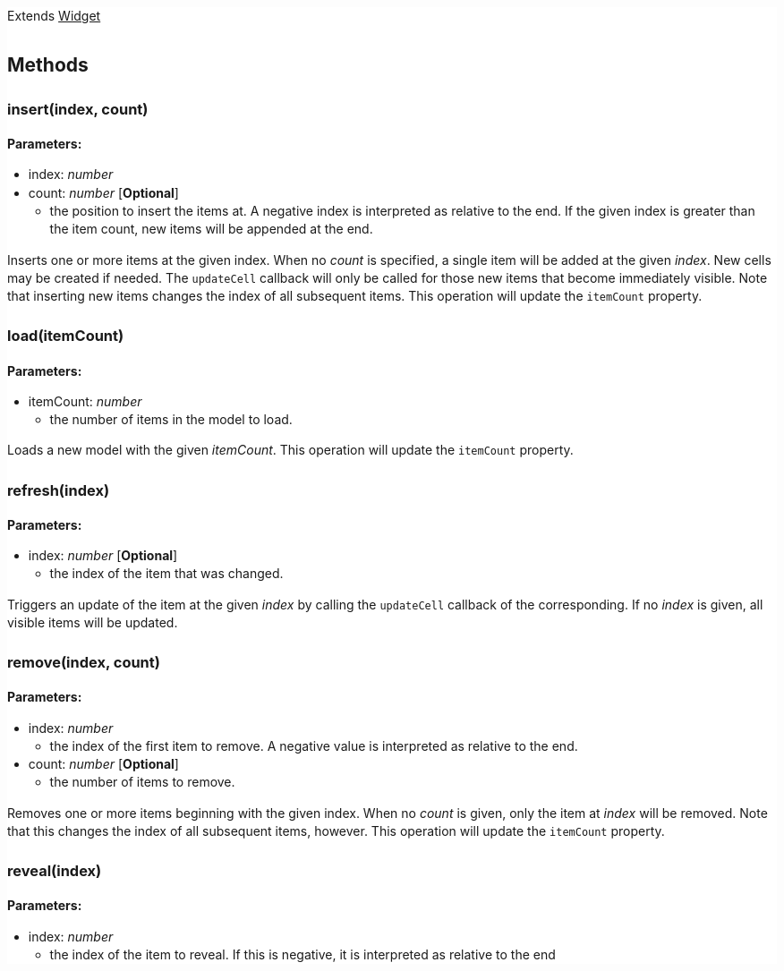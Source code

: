 Extends [Widget](Widget.md)

## Methods

### insert(index, count)

**Parameters:** 

- index: *number*
- count: *number* [**Optional**]
  - the position to insert the items at. A negative index is interpreted as relative to the end. If the given index is greater than the item count, new items will be appended at the end.

Inserts one or more items at the given index. When no *count* is specified, a single item will be added at the given *index*. New cells may be created if needed. The `updateCell` callback will only be called for those new items that become immediately visible. Note that inserting new items changes the index of all subsequent items. This operation will update the `itemCount` property.

### load(itemCount)

**Parameters:** 

- itemCount: *number*
  - the number of items in the model to load.

Loads a new model with the given *itemCount*. This operation will update the `itemCount` property.

### refresh(index)

**Parameters:** 

- index: *number* [**Optional**]
  - the index of the item that was changed.

Triggers an update of the item at the given *index* by calling the `updateCell` callback of the corresponding. If no *index* is given, all visible items will be updated.

### remove(index, count)

**Parameters:** 

- index: *number*
  - the index of the first item to remove. A negative value is interpreted as relative to the end.
- count: *number* [**Optional**]
  - the number of items to remove.

Removes one or more items beginning with the given index. When no *count* is given, only the item at *index* will be removed. Note that this changes the index of all subsequent items, however. This operation will update the `itemCount` property.

### reveal(index)

**Parameters:** 

- index: *number*
  - the index of the item to reveal. If this is negative, it is interpreted as relative to the end

